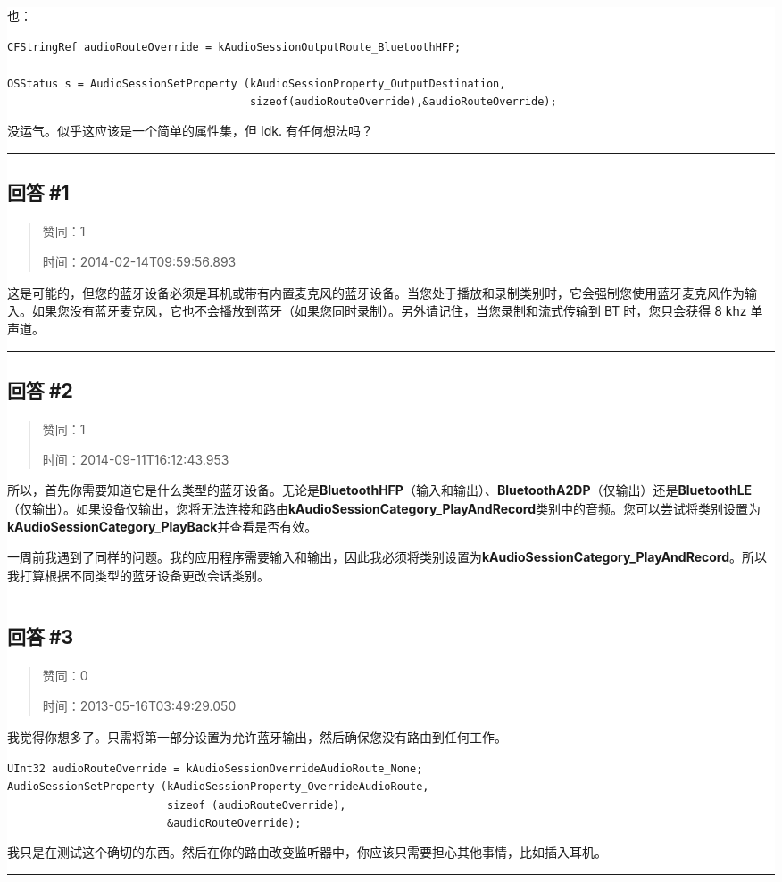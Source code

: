也：

```
CFStringRef audioRouteOverride = kAudioSessionOutputRoute_BluetoothHFP;

OSStatus s = AudioSessionSetProperty (kAudioSessionProperty_OutputDestination,
                                      sizeof(audioRouteOverride),&audioRouteOverride); 
```

没运气。似乎这应该是一个简单的属性集，但 Idk. 有任何想法吗？

* * *

## 回答 #1

> 赞同：1
> 
> 时间：2014-02-14T09:59:56.893

这是可能的，但您的蓝牙设备必须是耳机或带有内置麦克风的蓝牙设备。当您处于播放和录制类别时，它会强制您使用蓝牙麦克风作为输入。如果您没有蓝牙麦克风，它也不会播放到蓝牙（如果您同时录制）。另外请记住，当您录制和流式传输到 BT 时，您只会获得 8 khz 单声道。

* * *

## 回答 #2

> 赞同：1
> 
> 时间：2014-09-11T16:12:43.953

所以，首先你需要知道它是什么类型的蓝牙设备。无论是**BluetoothHFP**（输入和输出）、**BluetoothA2DP**（仅输出）还是**BluetoothLE**（仅输出）。如果设备仅输出，您将无法连接和路由**kAudioSessionCategory_PlayAndRecord**类别中的音频。您可以尝试将类别设置为**kAudioSessionCategory_PlayBack**并查看是否有效。

一周前我遇到了同样的问题。我的应用程序需要输入和输出，因此我必须将类别设置为**kAudioSessionCategory_PlayAndRecord**。所以我打算根据不同类型的蓝牙设备更改会话类别。

* * *

## 回答 #3

> 赞同：0
> 
> 时间：2013-05-16T03:49:29.050

我觉得你想多了。只需将第一部分设置为允许蓝牙输出，然后确保您没有路由到任何工作。

```
UInt32 audioRouteOverride = kAudioSessionOverrideAudioRoute_None;
AudioSessionSetProperty (kAudioSessionProperty_OverrideAudioRoute,
                         sizeof (audioRouteOverride),
                         &audioRouteOverride); 
```

我只是在测试这个确切的东西。然后在你的路由改变监听器中，你应该只需要担心其他事情，比如插入耳机。

* * *
